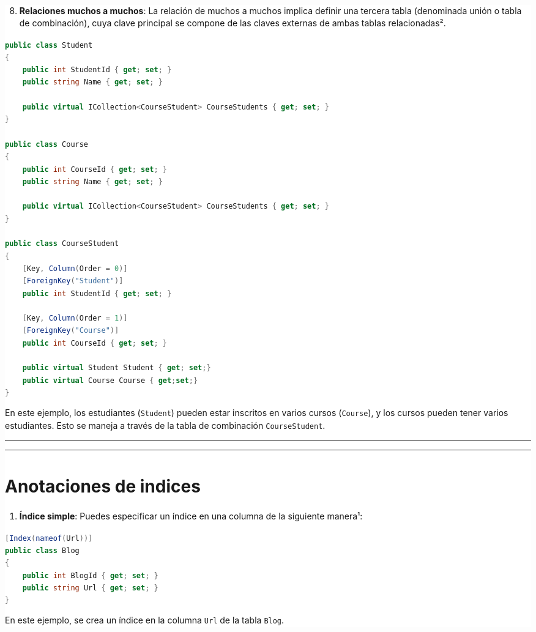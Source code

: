 8. **Relaciones muchos a muchos**: La relación de muchos a muchos implica definir una tercera tabla (denominada unión o tabla de combinación), cuya clave principal se compone de las claves externas de ambas tablas relacionadas².
```csharp
public class Student
{
    public int StudentId { get; set; }
    public string Name { get; set; }

    public virtual ICollection<CourseStudent> CourseStudents { get; set; }
}

public class Course
{
    public int CourseId { get; set; }
    public string Name { get; set; }

    public virtual ICollection<CourseStudent> CourseStudents { get; set; }
}

public class CourseStudent
{
    [Key, Column(Order = 0)]
    [ForeignKey("Student")]
    public int StudentId { get; set; }

    [Key, Column(Order = 1)]
    [ForeignKey("Course")]
    public int CourseId { get; set; }

    public virtual Student Student { get; set;}
    public virtual Course Course { get;set;}
}
```
En este ejemplo, los estudiantes (`Student`) pueden estar inscritos en varios cursos (`Course`), y los cursos pueden tener varios estudiantes. Esto se maneja a través de la tabla de combinación `CourseStudent`.

----
----

# Anotaciones de indices

1. **Índice simple**: Puedes especificar un índice en una columna de la siguiente manera¹:
```csharp
[Index(nameof(Url))]
public class Blog 
{
    public int BlogId { get; set; }
    public string Url { get; set; }
}
```
En este ejemplo, se crea un índice en la columna `Url` de la tabla `Blog`.
